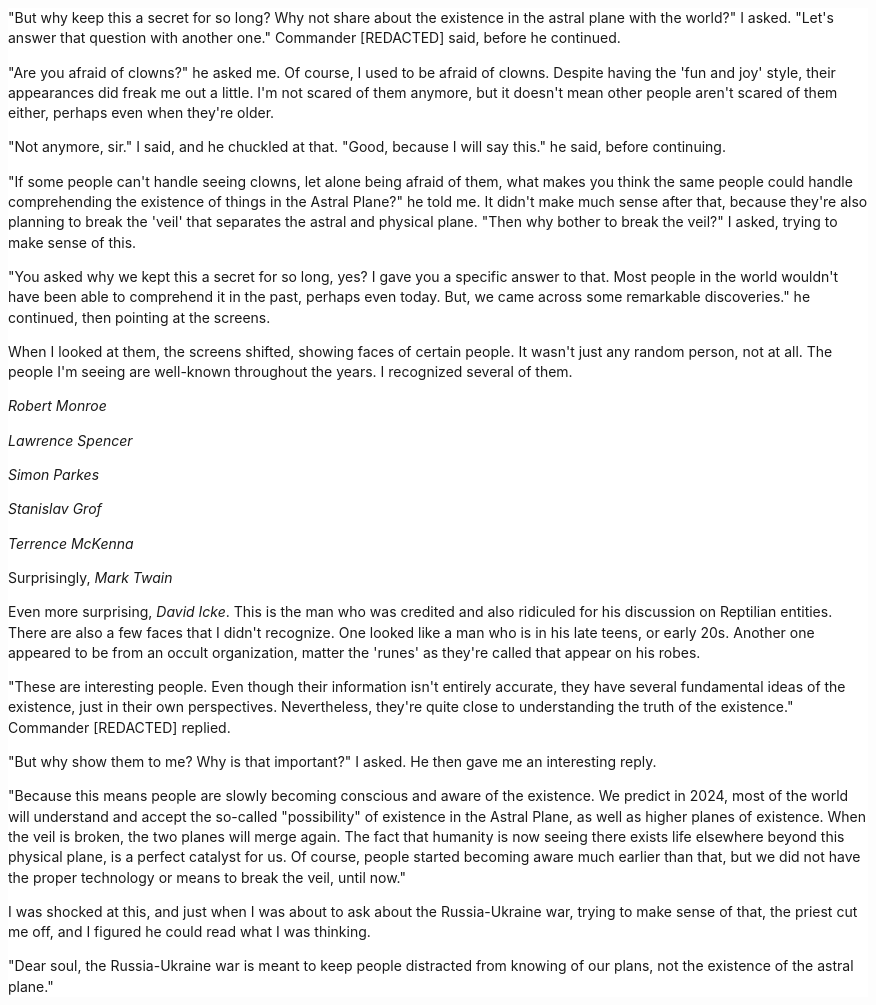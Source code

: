 "But why keep this a secret for so long? Why not share about the existence in the astral plane with the world?" I asked. "Let's answer that question with another one." Commander \[REDACTED\] said, before he continued.

"Are you afraid of clowns?" he asked me. Of course, I used to be afraid of clowns. Despite having the 'fun and joy' style, their appearances did freak me out a little. I'm not scared of them anymore, but it doesn't mean other people aren't scared of them either, perhaps even when they're older.

"Not anymore, sir." I said, and he chuckled at that. "Good, because I will say this." he said, before continuing.

"If some people can't handle seeing clowns, let alone being afraid of them, what makes you think the same people could handle comprehending the existence of things in the Astral Plane?" he told me. It didn't make much sense after that, because they're also planning to break the 'veil' that separates the astral and physical plane. "Then why bother to break the veil?" I asked, trying to make sense of this.

"You asked why we kept this a secret for so long, yes? I gave you a specific answer to that. Most people in the world wouldn't have been able to comprehend it in the past, perhaps even today. But, we came across some remarkable discoveries." he continued, then pointing at the screens.

When I looked at them, the screens shifted, showing faces of certain people. It wasn't just any random person, not at all. The people I'm seeing are well-known throughout the years. I recognized several of them.

*Robert Monroe*

*Lawrence Spencer*

*Simon Parkes*

*Stanislav Grof*

*Terrence McKenna*

Surprisingly, *Mark Twain*

Even more surprising, *David Icke*. This is the man who was credited and also ridiculed for his discussion on Reptilian entities. There are also a few faces that I didn't recognize. One looked like a man who is in his late teens, or early 20s. Another one appeared to be from an occult organization, matter the 'runes' as they're called that appear on his robes.

"These are interesting people. Even though their information isn't entirely accurate, they have several fundamental ideas of the existence, just in their own perspectives. Nevertheless, they're quite close to understanding the truth of the existence." Commander \[REDACTED\] replied.

"But why show them to me? Why is that important?" I asked. He then gave me an interesting reply.

"Because this means people are slowly becoming conscious and aware of the existence. We predict in 2024, most of the world will understand and accept the so-called "possibility" of existence in the Astral Plane, as well as higher planes of existence. When the veil is broken, the two planes will merge again. The fact that humanity is now seeing there exists life elsewhere beyond this physical plane, is a perfect catalyst for us. Of course, people started becoming aware much earlier than that, but we did not have the proper technology or means to break the veil, until now."

I was shocked at this, and just when I was about to ask about the Russia-Ukraine war, trying to make sense of that, the priest cut me off, and I figured he could read what I was thinking.

"Dear soul, the Russia-Ukraine war is meant to keep people distracted from knowing of our plans, not the existence of the astral plane."
